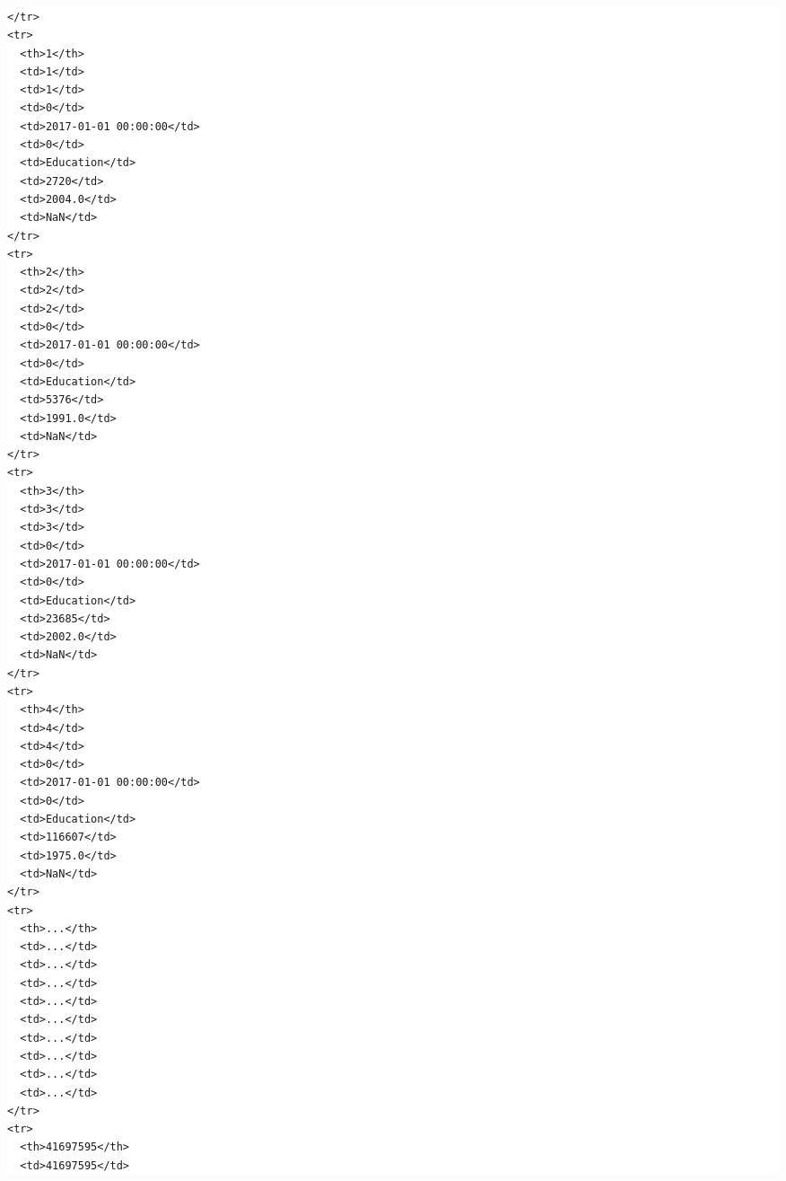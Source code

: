     </tr>
    <tr>
      <th>1</th>
      <td>1</td>
      <td>1</td>
      <td>0</td>
      <td>2017-01-01 00:00:00</td>
      <td>0</td>
      <td>Education</td>
      <td>2720</td>
      <td>2004.0</td>
      <td>NaN</td>
    </tr>
    <tr>
      <th>2</th>
      <td>2</td>
      <td>2</td>
      <td>0</td>
      <td>2017-01-01 00:00:00</td>
      <td>0</td>
      <td>Education</td>
      <td>5376</td>
      <td>1991.0</td>
      <td>NaN</td>
    </tr>
    <tr>
      <th>3</th>
      <td>3</td>
      <td>3</td>
      <td>0</td>
      <td>2017-01-01 00:00:00</td>
      <td>0</td>
      <td>Education</td>
      <td>23685</td>
      <td>2002.0</td>
      <td>NaN</td>
    </tr>
    <tr>
      <th>4</th>
      <td>4</td>
      <td>4</td>
      <td>0</td>
      <td>2017-01-01 00:00:00</td>
      <td>0</td>
      <td>Education</td>
      <td>116607</td>
      <td>1975.0</td>
      <td>NaN</td>
    </tr>
    <tr>
      <th>...</th>
      <td>...</td>
      <td>...</td>
      <td>...</td>
      <td>...</td>
      <td>...</td>
      <td>...</td>
      <td>...</td>
      <td>...</td>
      <td>...</td>
    </tr>
    <tr>
      <th>41697595</th>
      <td>41697595</td>